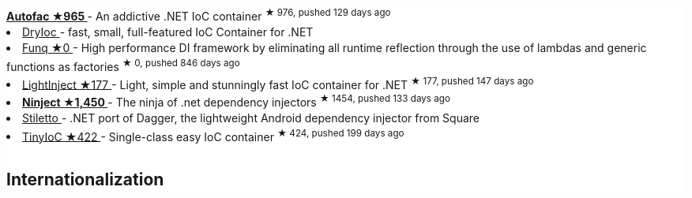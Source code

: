   <a href="https://github.com/autofac/Autofac">
   <strong>
    Autofac ★965
   </strong>
  </a>
  - An addictive .NET IoC container
  <sup>
   &#9733 976, pushed 129 days ago
  </sup>
 </li>
 <li>
  <a href="https://bitbucket.org/dadhi/dryioc">
   DryIoc
  </a>
  - fast, small, full-featured IoC Container for .NET
 </li>
 <li>
  <a href="https://github.com/thiagoromam/FunqPortable">
   Funq ★0
  </a>
  - High performance DI framework by eliminating all runtime reflection through the use of lambdas and generic functions as factories
  <sup>
   &#9733 0, pushed 846 days ago
  </sup>
 </li>
 <li>
  <a href="https://github.com/seesharper/LightInject">
   LightInject ★177
  </a>
  - Light, simple and stunningly fast IoC container for .NET
  <sup>
   &#9733 177, pushed 147 days ago
  </sup>
 </li>
 <li>
  <a href="https://github.com/ninject/Ninject">
   <strong>
    Ninject ★1,450
   </strong>
  </a>
  - The ninja of .net dependency injectors
  <sup>
   &#9733 1454, pushed 133 days ago
  </sup>
 </li>
 <li>
  <a href="https://github.com/benjamin-bader/stiletto">
   Stiletto
  </a>
  - .NET port of Dagger, the lightweight Android dependency injector from Square
 </li>
 <li>
  <a href="https://github.com/grumpydev/TinyIoC">
   TinyIoC ★422
  </a>
  - Single-class easy IoC container
  <sup>
   &#9733 424, pushed 199 days ago
  </sup>
 </li>
</ul>
<h2>
 Internationalization